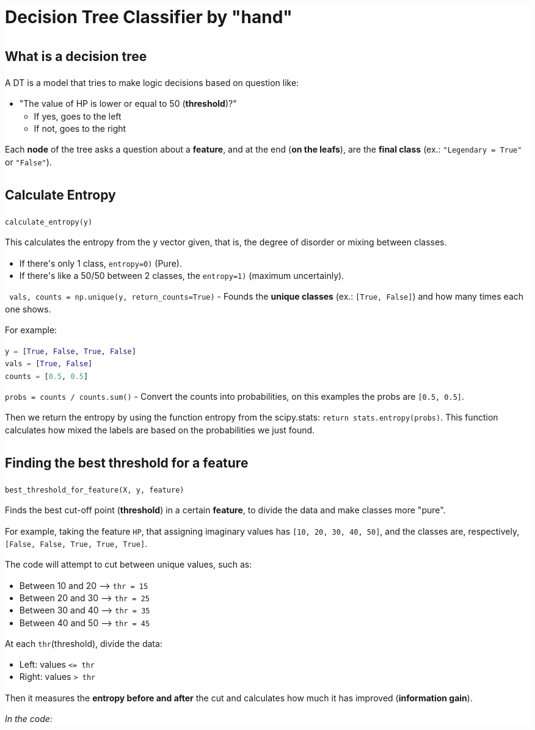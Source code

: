 # Decision Tree Classifier by "hand"

## What is a decision tree
A DT is a model that tries to make logic decisions based on question like:

- "The value of HP is lower or equal to 50 (**threshold**)?"
  - If yes, goes to the left
  - If not, goes to the right

Each **node** of the tree asks a question about a **feature**, and at the end (**on the leafs**), are the **final class** (ex.: ```"Legendary = True"``` or ```"False"```).

## Calculate Entropy

```calculate_entropy(y)```

This calculates the entropy from the y vector given, that is, the degree of disorder or mixing between classes.

- If there's only 1 class, ```entropy=0)``` (Pure).
- If there's like a 50/50 between 2 classes, the ```entropy=1)``` (maximum uncertainly).

``` vals, counts = np.unique(y, return_counts=True)``` - Founds the **unique classes** (ex.: ```[True, False]```) and how many times each one shows.

For example:

``` python
y = [True, False, True, False]
vals = [True, False]
counts = [0.5, 0.5]
```

```probs = counts / counts.sum()``` - Convert the counts into probabilities, on this examples the probs are ```[0.5, 0.5]```.

Then we return the entropy by using the function entropy from the scipy.stats: ```return stats.entropy(probs)```.
This function calculates how mixed the labels are based on the probabilities we just found.

## Finding the best threshold for a feature
```best_threshold_for_feature(X, y, feature)```

Finds the best cut-off point (**threshold**) in a certain **feature**, to divide the data and make classes more "pure".

For example, taking the feature ```HP```, that assigning imaginary values has ```[10, 20, 30, 40, 50]```, and the classes are, respectively, ```[False, False, True, True, True]```.

The code will attempt to cut between unique values, such as:

- Between 10 and 20 --> ```thr = 15```
- Between 20 and 30 --> ```thr = 25```
- Between 30 and 40 --> ```thr = 35```
- Between 40 and 50 --> ```thr = 45```

At each ```thr```(threshold), divide the data:
- Left: values ```<= thr```
- Right: values ```> thr```

Then it measures the **entropy before and after** the cut and calculates how much it has improved (**information gain**).

*In the code:*

``` python
```